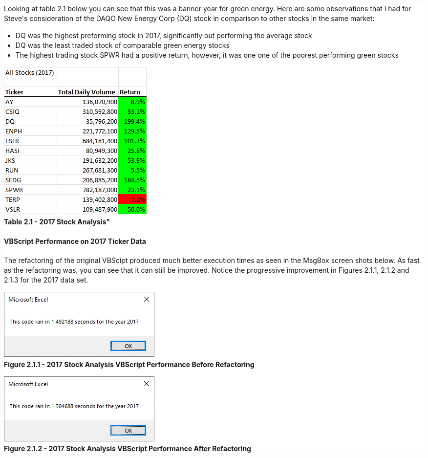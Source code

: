 Looking at table 2.1 below you can see that this was a banner year for green energy.  Here are some observations that I had for Steve's consideration of the DAQO New Energy Corp (DQ) stock in comparison to other stocks in the same market:

- DQ was the highest preforming stock in 2017, significantly out performing the average stock  
- DQ was the least traded stock of comparable green energy stocks
- The highest trading stock SPWR had a positive return, however, it was one one of the poorest performing green stocks

![This is a sheenshot form stock the 2017 performance from VBA_Challenge.xlsm spreadsheet](Resources/StockAnalysis2017.png "Table 2.1 - 2017 Stock Analysis")  
**Table 2.1 - 2017 Stock Analysis"**

#### VBScript Performance on 2017 Ticker Data

The refactoring of the original VBScipt produced much better execution times as seen in the MsgBox screen shots below.  As fast as the refactoring was, you can see that it can still be improved.  Notice the progressive improvement in Figures 2.1.1, 2.1.2 and 2.1.3 for the 2017 data set.

![This is a MsgBox from the AllStocksAnalysis VBScript Module my VBA_Challenge.xlsm spreadsheet](Resources/VBA_Challenge_2017_before.png "Figure 2.1.1 - 2017 Stock Analysis VBScript Performance Before Refactoring")  
**Figure 2.1.1 - 2017 Stock Analysis VBScript Performance Before Refactoring**

![This is a MsgBox from the AllStocksAnalysisRefactored VBScript Module my VBA_Challenge.xlsm spreadsheet](Resources/VBA_Challenge_2017.png "Figure 2.1.2 - 2017 Stock Analysis VBScript Performance After Refactoring")  
**Figure 2.1.2 - 2017 Stock Analysis VBScript Performance After Refactoring**
